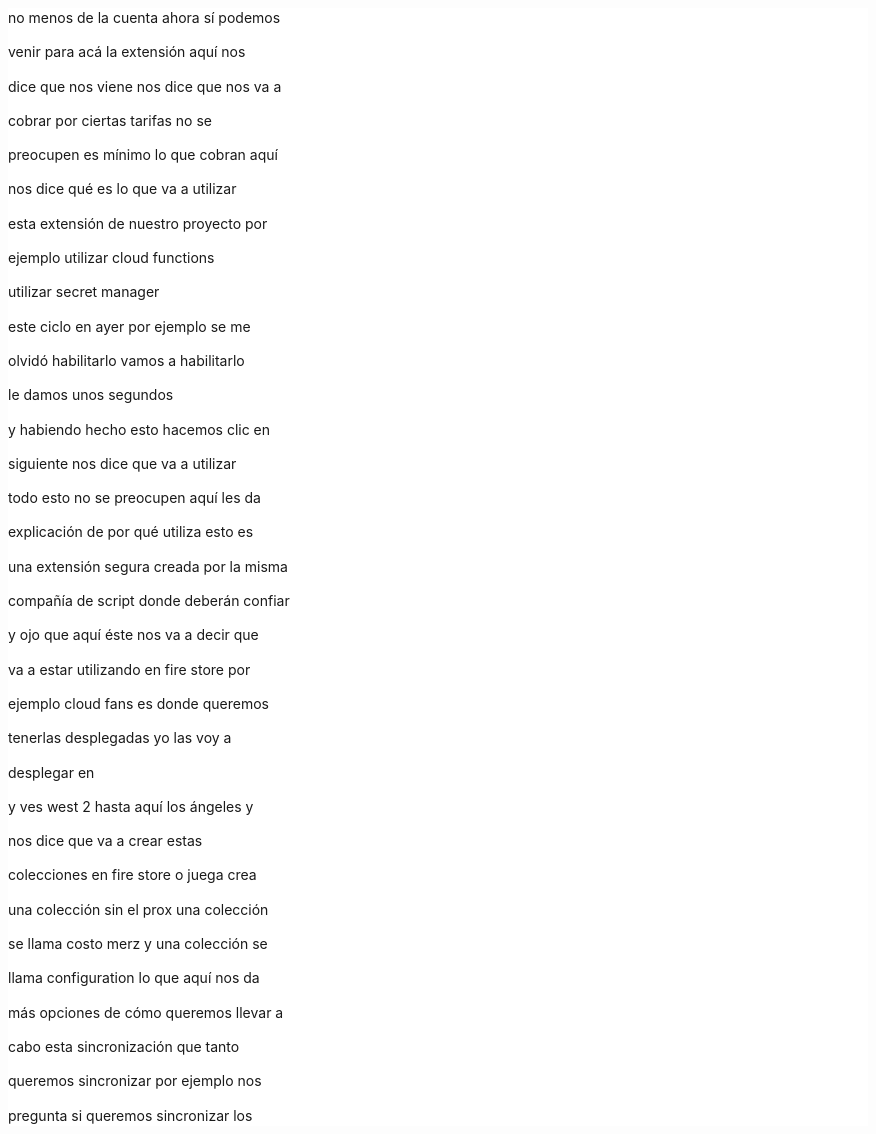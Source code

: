 no menos de la cuenta ahora sí podemos

venir para acá la extensión aquí nos

dice que nos viene nos dice que nos va a

cobrar por ciertas tarifas no se

preocupen es mínimo lo que cobran aquí

nos dice qué es lo que va a utilizar

esta extensión de nuestro proyecto por

ejemplo utilizar cloud functions

utilizar secret manager

este ciclo en ayer por ejemplo se me

olvidó habilitarlo vamos a habilitarlo

le damos unos segundos

y habiendo hecho esto hacemos clic en

siguiente nos dice que va a utilizar

todo esto no se preocupen aquí les da

explicación de por qué utiliza esto es

una extensión segura creada por la misma

compañía de script donde deberán confiar

y ojo que aquí éste nos va a decir que

va a estar utilizando en fire store por

ejemplo cloud fans es donde queremos

tenerlas desplegadas yo las voy a

desplegar en

y ves west 2 hasta aquí los ángeles y

nos dice que va a crear estas

colecciones en fire store o juega crea

una colección sin el prox una colección

se llama costo merz y una colección se

llama configuration lo que aquí nos da

más opciones de cómo queremos llevar a

cabo esta sincronización que tanto

queremos sincronizar por ejemplo nos

pregunta si queremos sincronizar los
